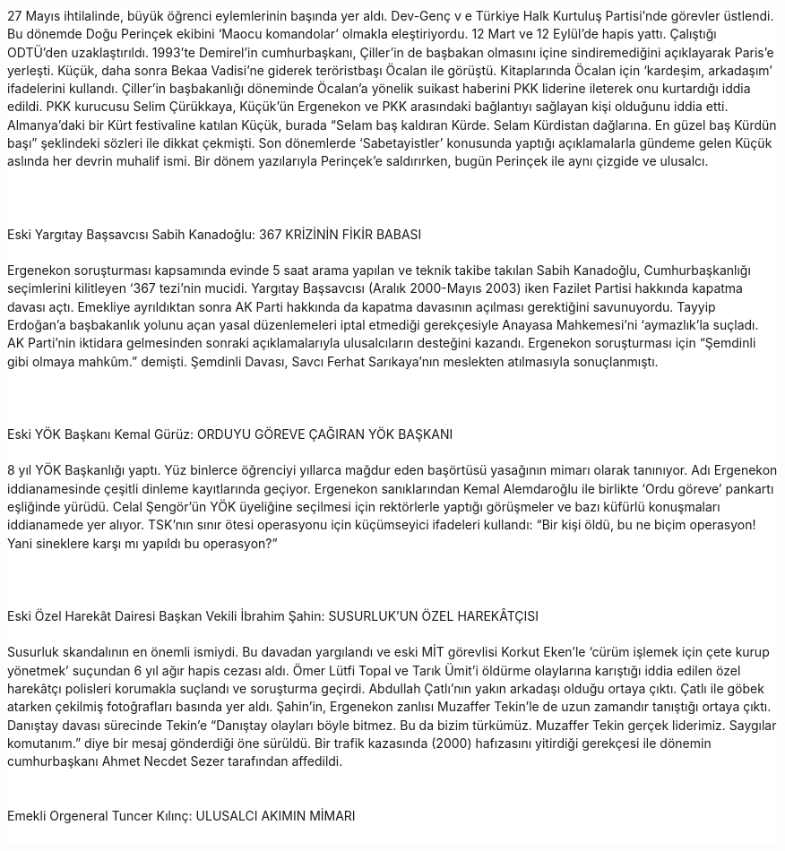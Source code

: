  27 Mayıs ihtilalinde, büyük öğrenci eylemlerinin başında yer aldı. Dev-Genç v e Türkiye Halk Kurtuluş Partisi’nde görevler üstlendi. Bu dönemde Doğu Perinçek ekibini ‘Maocu komandolar’ olmakla eleştiriyordu. 12 Mart ve 12 Eylül’de hapis yattı. Çalıştığı ODTÜ’den uzaklaştırıldı. 1993’te Demirel’in cumhurbaşkanı, Çiller’in de başbakan olmasını içine sindiremediğini açıklayarak Paris’e yerleşti. Küçük, daha sonra Bekaa Vadisi’ne giderek teröristbaşı Öcalan ile görüştü. Kitaplarında Öcalan için ‘kardeşim, arkadaşım’ ifadelerini kullandı. Çiller’in başbakanlığı döneminde Öcalan’a yönelik suikast haberini PKK liderine ileterek onu kurtardığı iddia edildi. PKK kurucusu Selim Çürükkaya, Küçük’ün Ergenekon ve PKK arasındaki bağlantıyı sağlayan kişi olduğunu iddia etti. Almanya’daki bir Kürt festivaline katılan Küçük, burada “Selam baş kaldıran Kürde. Selam Kürdistan dağlarına. En güzel baş Kürdün başı” şeklindeki sözleri ile dikkat çekmişti. Son dönemlerde ‘Sabetayistler’ konusunda yaptığı açıklamalarla gündeme gelen Küçük aslında her devrin muhalif ismi. Bir dönem yazılarıyla Perinçek’e saldırırken, bugün Perinçek ile aynı çizgide ve ulusalcı.
 <br/>
 <br/>
 <br/>
 <br/>
 Eski Yargıtay Başsavcısı Sabih Kanadoğlu: 367 KRİZİNİN FİKİR BABASI
 <br/>
 <br/>
 Ergenekon soruşturması kapsamında evinde 5 saat arama yapılan ve teknik takibe takılan Sabih Kanadoğlu, Cumhurbaşkanlığı seçimlerini kilitleyen ‘367 tezi’nin mucidi. Yargıtay Başsavcısı (Aralık 2000-Mayıs 2003) iken Fazilet Partisi hakkında kapatma davası açtı. Emekliye ayrıldıktan sonra AK Parti hakkında da kapatma davasının açılması gerektiğini savunuyordu. Tayyip Erdoğan’a başbakanlık yolunu açan yasal düzenlemeleri iptal etmediği gerekçesiyle Anayasa Mahkemesi’ni ‘aymazlık’la suçladı. AK Parti’nin iktidara gelmesinden sonraki açıklamalarıyla ulusalcıların desteğini kazandı. Ergenekon soruşturması için “Şemdinli gibi olmaya mahkûm.” demişti. Şemdinli Davası, Savcı Ferhat Sarıkaya’nın meslekten atılmasıyla sonuçlanmıştı.
 <br/>
 <br/>
 <br/>
 <br/>
 Eski YÖK Başkanı Kemal Gürüz: ORDUYU GÖREVE ÇAĞIRAN YÖK BAŞKANI
 <br/>
 <br/>
 8 yıl YÖK Başkanlığı yaptı. Yüz binlerce öğrenciyi yıllarca mağdur eden başörtüsü yasağının mimarı olarak tanınıyor. Adı Ergenekon iddianamesinde çeşitli dinleme kayıtlarında geçiyor. Ergenekon sanıklarından Kemal Alemdaroğlu ile birlikte ‘Ordu göreve’ pankartı eşliğinde yürüdü. Celal Şengör’ün YÖK üyeliğine seçilmesi için rektörlerle yaptığı görüşmeler ve bazı küfürlü konuşmaları iddianamede yer alıyor. TSK’nın sınır ötesi operasyonu için küçümseyici ifadeleri kullandı: “Bir kişi öldü, bu ne biçim operasyon! Yani sineklere karşı mı yapıldı bu operasyon?”
 <br/>
 <br/>
 <br/>
 <br/>
 Eski Özel Harekât Dairesi Başkan Vekili İbrahim Şahin: SUSURLUK’UN ÖZEL HAREKÂTÇISI
 <br/>
 <br/>
 Susurluk skandalının en önemli ismiydi. Bu davadan yargılandı ve eski MİT görevlisi Korkut Eken’le ‘cürüm işlemek için çete kurup yönetmek’ suçundan 6 yıl ağır hapis cezası aldı. Ömer Lütfi Topal ve Tarık Ümit’i öldürme olaylarına karıştığı iddia edilen özel harekâtçı polisleri korumakla suçlandı ve soruşturma geçirdi. Abdullah Çatlı’nın yakın arkadaşı olduğu ortaya çıktı. Çatlı ile göbek atarken çekilmiş fotoğrafları basında yer aldı. Şahin’in, Ergenekon zanlısı Muzaffer Tekin’le de uzun zamandır tanıştığı ortaya çıktı. Danıştay davası sürecinde Tekin’e “Danıştay olayları böyle bitmez. Bu da bizim türkümüz. Muzaffer Tekin gerçek liderimiz. Saygılar komutanım.” diye bir mesaj gönderdiği öne sürüldü. Bir trafik kazasında (2000) hafızasını yitirdiği gerekçesi ile dönemin cumhurbaşkanı Ahmet Necdet Sezer tarafından affedildi.
 <br/>
 <br/>
 <br/>
 Emekli Orgeneral Tuncer Kılınç: ULUSALCI AKIMIN MİMARI
 <br/>
 <br/>